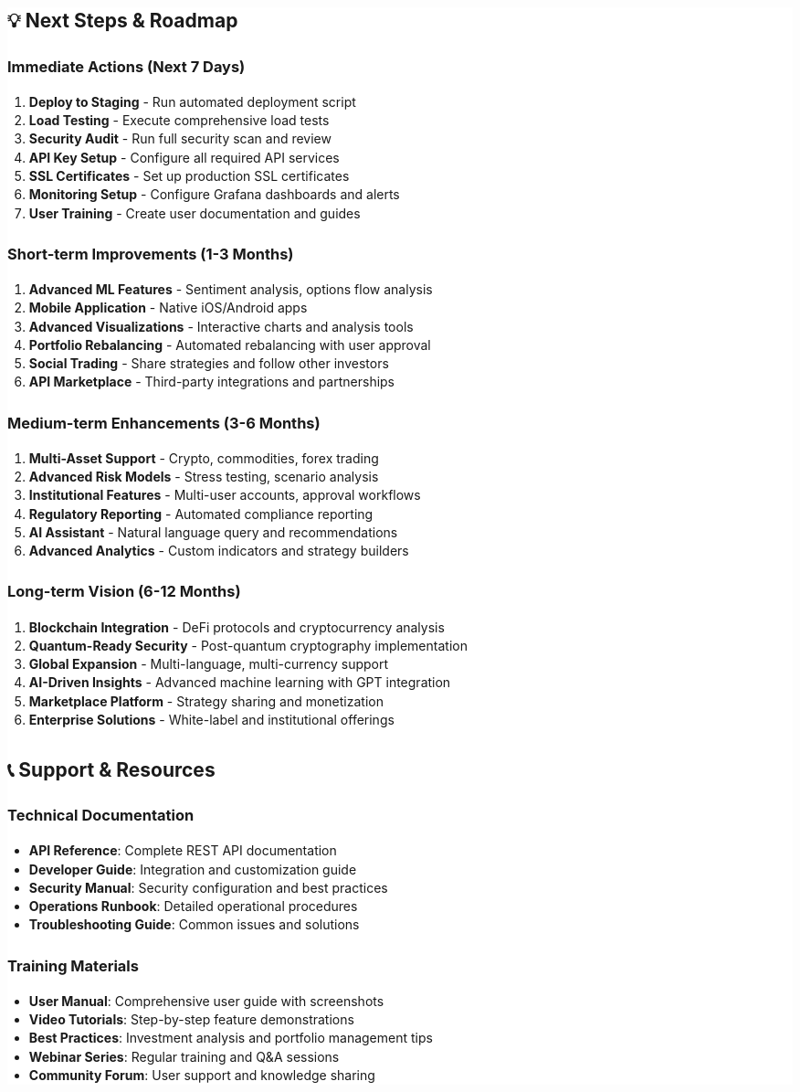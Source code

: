 ## 💡 **Next Steps & Roadmap**

### **Immediate Actions (Next 7 Days)**
1. **Deploy to Staging** - Run automated deployment script
2. **Load Testing** - Execute comprehensive load tests
3. **Security Audit** - Run full security scan and review
4. **API Key Setup** - Configure all required API services
5. **SSL Certificates** - Set up production SSL certificates
6. **Monitoring Setup** - Configure Grafana dashboards and alerts
7. **User Training** - Create user documentation and guides

### **Short-term Improvements (1-3 Months)**
1. **Advanced ML Features** - Sentiment analysis, options flow analysis
2. **Mobile Application** - Native iOS/Android apps
3. **Advanced Visualizations** - Interactive charts and analysis tools
4. **Portfolio Rebalancing** - Automated rebalancing with user approval
5. **Social Trading** - Share strategies and follow other investors
6. **API Marketplace** - Third-party integrations and partnerships

### **Medium-term Enhancements (3-6 Months)**
1. **Multi-Asset Support** - Crypto, commodities, forex trading
2. **Advanced Risk Models** - Stress testing, scenario analysis
3. **Institutional Features** - Multi-user accounts, approval workflows
4. **Regulatory Reporting** - Automated compliance reporting
5. **AI Assistant** - Natural language query and recommendations
6. **Advanced Analytics** - Custom indicators and strategy builders

### **Long-term Vision (6-12 Months)**
1. **Blockchain Integration** - DeFi protocols and cryptocurrency analysis
2. **Quantum-Ready Security** - Post-quantum cryptography implementation
3. **Global Expansion** - Multi-language, multi-currency support
4. **AI-Driven Insights** - Advanced machine learning with GPT integration
5. **Marketplace Platform** - Strategy sharing and monetization
6. **Enterprise Solutions** - White-label and institutional offerings

## 📞 **Support & Resources**

### **Technical Documentation**
- **API Reference**: Complete REST API documentation
- **Developer Guide**: Integration and customization guide
- **Security Manual**: Security configuration and best practices
- **Operations Runbook**: Detailed operational procedures
- **Troubleshooting Guide**: Common issues and solutions

### **Training Materials**
- **User Manual**: Comprehensive user guide with screenshots
- **Video Tutorials**: Step-by-step feature demonstrations
- **Best Practices**: Investment analysis and portfolio management tips
- **Webinar Series**: Regular training and Q&A sessions
- **Community Forum**: User support and knowledge sharing
